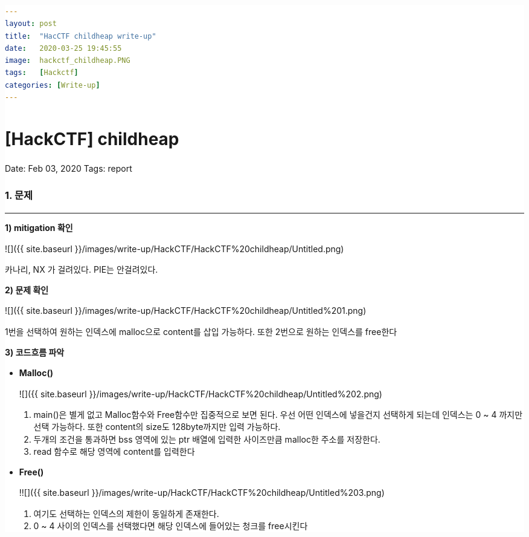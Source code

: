```yaml
---
layout: post
title:  "HacCTF childheap write-up"
date:   2020-03-25 19:45:55
image:  hackctf_childheap.PNG
tags:   [Hackctf]
categories: [Write-up]
---
```


# [HackCTF] childheap

Date: Feb 03, 2020
Tags: report


### 1.  문제

---

**1) mitigation 확인**

![]({{ site.baseurl }}/images/write-up/HackCTF/HackCTF%20childheap/Untitled.png)

카나리, NX 가 걸려있다. PIE는 안걸려있다.



**2) 문제 확인**

![]({{ site.baseurl }}/images/write-up/HackCTF/HackCTF%20childheap/Untitled%201.png)

1번을 선택하여 원하는 인덱스에 malloc으로 content를 삽입 가능하다. 또한 2번으로 원하는 인덱스를 free한다



**3) 코드흐름 파악**

- **Malloc()**

    ![]({{ site.baseurl }}/images/write-up/HackCTF/HackCTF%20childheap/Untitled%202.png)

    1. main()은 별게 없고 Malloc함수와 Free함수만 집중적으로 보면 된다. 우선 어떤 인덱스에 넣을건지 선택하게 되는데 인덱스는 0 ~ 4 까지만 선택 가능하다. 또한 content의 size도 128byte까지만 입력 가능하다. 
    2. 두개의 조건을 통과하면 bss 영역에 있는 ptr 배열에 입력한 사이즈만큼 malloc한 주소를 저장한다.
    3. read 함수로 해당 영역에 content를 입력한다



- **Free()**

    !![]({{ site.baseurl }}/images/write-up/HackCTF/HackCTF%20childheap/Untitled%203.png)

    1. 여기도 선택하는 인덱스의 제한이 동일하게 존재한다.
    2. 0 ~ 4 사이의 인덱스를 선택했다면 해당 인덱스에 들어있는 청크를 free시킨다

